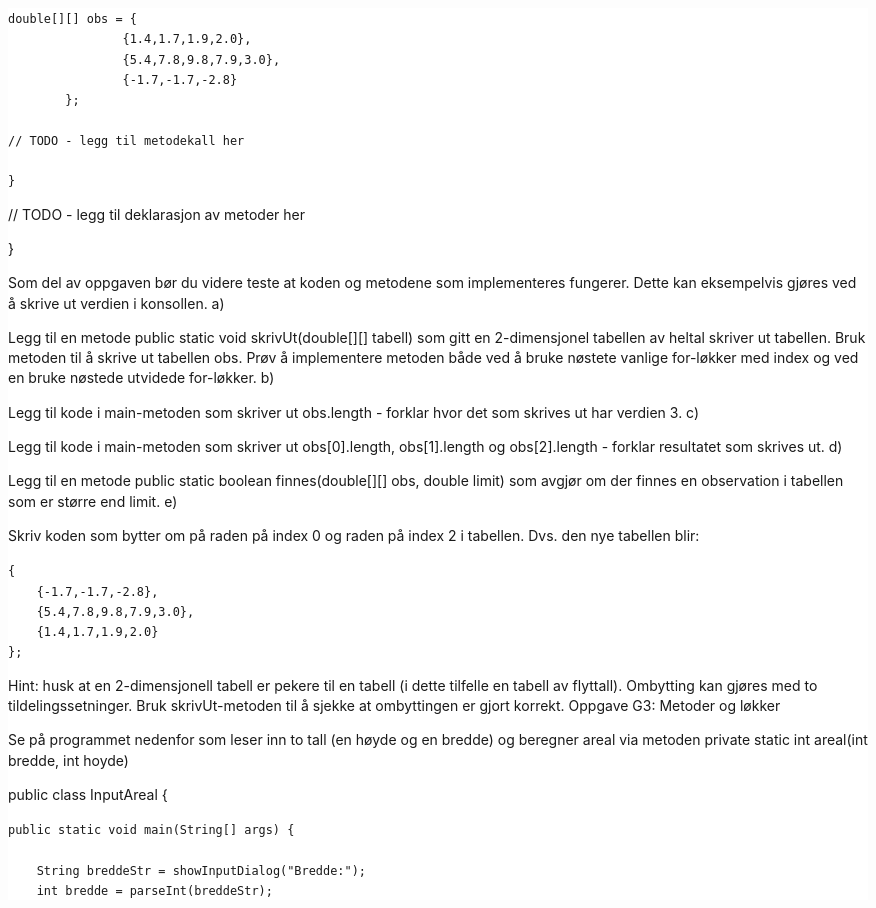     double[][] obs = {
    				{1.4,1.7,1.9,2.0},
    				{5.4,7.8,9.8,7.9,3.0},
    				{-1.7,-1.7,-2.8}
    		};

    // TODO - legg til metodekall her

	}

  // TODO - legg til deklarasjon av metoder her

}

Som del av oppgaven bør du videre teste at koden og metodene som implementeres fungerer. Dette kan eksempelvis gjøres ved å skrive ut verdien i konsollen.
a)

Legg til en metode public static void skrivUt(double[][] tabell) som gitt en 2-dimensjonel tabellen av heltal skriver ut tabellen. Bruk metoden til å skrive ut tabellen obs. Prøv å implementere metoden både ved å bruke nøstete vanlige for-løkker med index og ved en bruke nøstede utvidede for-løkker.
b)

Legg til kode i main-metoden som skriver ut obs.length - forklar hvor det som skrives ut har verdien 3.
c)

Legg til kode i main-metoden som skriver ut obs[0].length, obs[1].length og obs[2].length - forklar resultatet som skrives ut.
d)

Legg til en metode public static boolean finnes(double[][] obs, double limit) som avgjør om der finnes en observation i tabellen som er større end limit.
e)

Skriv koden som bytter om på raden på index 0 og raden på index 2 i tabellen. Dvs. den nye tabellen blir:

    {
        {-1.7,-1.7,-2.8},
        {5.4,7.8,9.8,7.9,3.0},
        {1.4,1.7,1.9,2.0}
    };

Hint: husk at en 2-dimensjonell tabell er pekere til en tabell (i dette tilfelle en tabell av flyttall). Ombytting kan gjøres med to tildelingssetninger. Bruk skrivUt-metoden til å sjekke at ombyttingen er gjort korrekt.
Oppgave G3: Metoder og løkker

Se på programmet nedenfor som leser inn to tall (en høyde og en bredde) og beregner areal via metoden private static int areal(int bredde, int hoyde)

public class InputAreal {

	public static void main(String[] args) {

		String breddeStr = showInputDialog("Bredde:");
		int bredde = parseInt(breddeStr);
